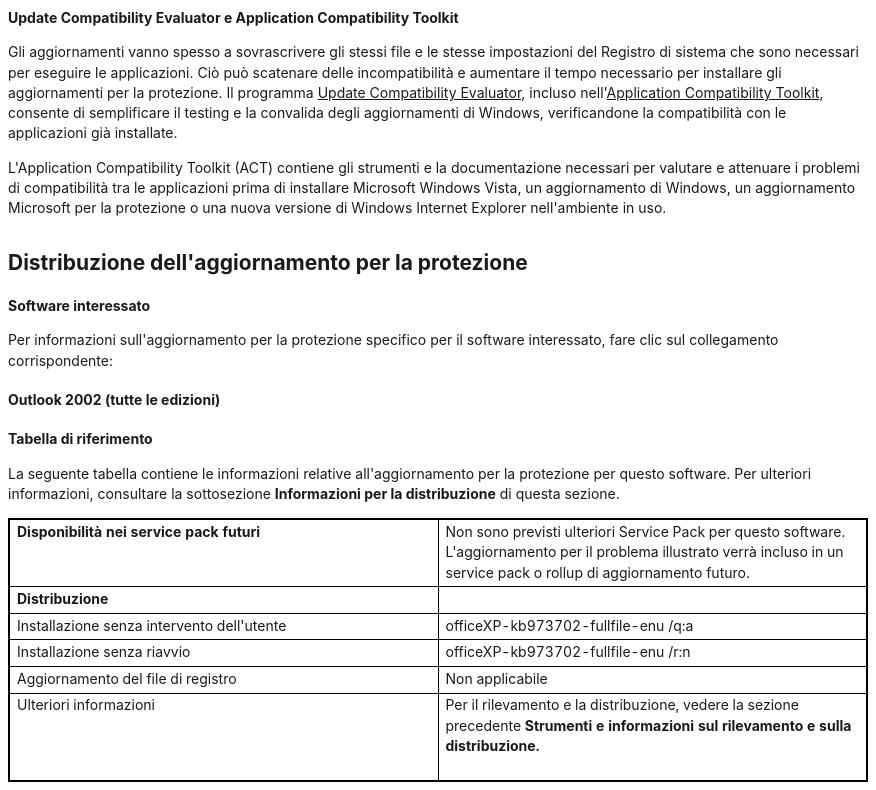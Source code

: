 **Update Compatibility Evaluator e Application Compatibility Toolkit**

Gli aggiornamenti vanno spesso a sovrascrivere gli stessi file e le stesse impostazioni del Registro di sistema che sono necessari per eseguire le applicazioni. Ciò può scatenare delle incompatibilità e aumentare il tempo necessario per installare gli aggiornamenti per la protezione. Il programma [Update Compatibility Evaluator](http://technet.microsoft.com/library/cc766043(ws.10).aspx), incluso nell'[Application Compatibility Toolkit](http://www.microsoft.com/downloads/details.aspx?familyid=24da89e9-b581-47b0-b45e-492dd6da2971&displaylang=en), consente di semplificare il testing e la convalida degli aggiornamenti di Windows, verificandone la compatibilità con le applicazioni già installate.

L'Application Compatibility Toolkit (ACT) contiene gli strumenti e la documentazione necessari per valutare e attenuare i problemi di compatibilità tra le applicazioni prima di installare Microsoft Windows Vista, un aggiornamento di Windows, un aggiornamento Microsoft per la protezione o una nuova versione di Windows Internet Explorer nell'ambiente in uso.

Distribuzione dell'aggiornamento per la protezione
--------------------------------------------------

<span></span>
**Software interessato**

Per informazioni sull'aggiornamento per la protezione specifico per il software interessato, fare clic sul collegamento corrispondente:

#### Outlook 2002 (tutte le edizioni)

**Tabella di riferimento**

La seguente tabella contiene le informazioni relative all'aggiornamento per la protezione per questo software. Per ulteriori informazioni, consultare la sottosezione **Informazioni per la distribuzione** di questa sezione.

<p> </p>
<table style="border:1px solid black;">
<colgroup>
<col width="50%" />
<col width="50%" />
</colgroup>
<tbody>
<tr class="odd">
<td style="border:1px solid black;"><strong>Disponibilità nei service pack futuri</strong></td>
<td style="border:1px solid black;">Non sono previsti ulteriori Service Pack per questo software. L'aggiornamento per il problema illustrato verrà incluso in un service pack o rollup di aggiornamento futuro.</td>
</tr>  
<tr class="even">
<td style="border:1px solid black;"><strong>Distribuzione</strong></td>
<td style="border:1px solid black;"></td>
</tr>  
<tr class="odd">
<td style="border:1px solid black;">Installazione senza intervento dell'utente</td>
<td style="border:1px solid black;">officeXP-kb973702-fullfile-enu /q:a</td>
</tr>  
<tr class="even">
<td style="border:1px solid black;">Installazione senza riavvio</td>
<td style="border:1px solid black;">officeXP-kb973702-fullfile-enu /r:n</td>
</tr>  
<tr class="odd">
<td style="border:1px solid black;">Aggiornamento del file di registro</td>
<td style="border:1px solid black;">Non applicabile</td>
</tr>  
<tr class="even">
<td style="border:1px solid black;">Ulteriori informazioni</td>
<td style="border:1px solid black;">Per il rilevamento e la distribuzione, vedere la sezione precedente <strong>Strumenti e informazioni sul rilevamento e sulla distribuzione.</strong>  <br />
<br />
